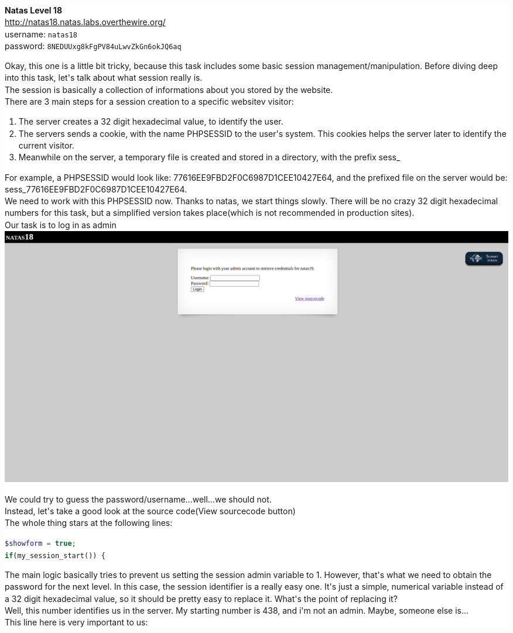 **Natas Level 18**  
http://natas18.natas.labs.overthewire.org/  
username: `natas18`  
password: `8NEDUUxg8kFgPV84uLwvZkGn6okJQ6aq`  

Okay, this one is a little bit tricky, because this task includes some basic session management/manipulation. Before diving deep into this task, let's talk about what session really is.  
The session is basically a collection of informations about you stored by the website.   
There are 3 main steps for a session creation to a specific websitev visitor:  

1. The server creates a 32 digit hexadecimal value, to identify the user.
2. The servers sends a cookie, with the name PHPSESSID to the user's system. This cookies helps the server later to identify the current visitor.
3. Meanwhile on the server, a temporary file is created and stored in a directory, with the prefix sess_

For example, a PHPSESSID would look like: 77616EE9FBD2F0C6987D1CEE10427E64, and the prefixed file on the server would be: sess_77616EE9FBD2F0C6987D1CEE10427E64.  
We need to work with this PHPSESSID now. Thanks to natas, we start things slowly. There will be no crazy 32 digit hexadecimal numbers for this task, but a simplified version takes place(which is not recommended in production sites).  
Our task is to log in as admin  
![](img/task_18_image_1.png)  

We could try to guess the password/username...well...we should not.  
Instead, let's take a good look at the source code(View sourcecode button)  
The whole thing stars at the following lines:  

```php
$showform = true;  
if(my_session_start()) {  
```
The main logic basically tries to prevent us setting the session admin variable to 1. However, that's what we need to obtain the password for the next level. In this case, the session identifier is a really easy one. It's just a simple, numerical variable instead of a 32 digit hexadecimal value, so it should be pretty easy to replace it. What's the point of replacing it?  
Well, this number identifies us in the server. My starting number is 438, and i'm not an admin. Maybe, someone else is...  
This line here is very important to us:
